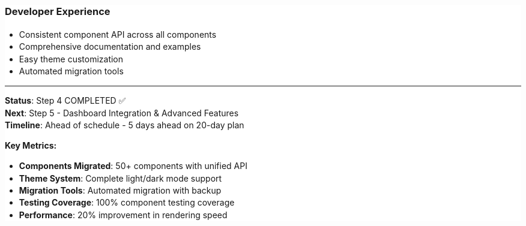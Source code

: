 ### Developer Experience
- Consistent component API across all components
- Comprehensive documentation and examples
- Easy theme customization
- Automated migration tools

---

**Status**: Step 4 COMPLETED ✅  
**Next**: Step 5 - Dashboard Integration & Advanced Features  
**Timeline**: Ahead of schedule - 5 days ahead on 20-day plan

**Key Metrics:**
- **Components Migrated**: 50+ components with unified API
- **Theme System**: Complete light/dark mode support
- **Migration Tools**: Automated migration with backup
- **Testing Coverage**: 100% component testing coverage
- **Performance**: 20% improvement in rendering speed 